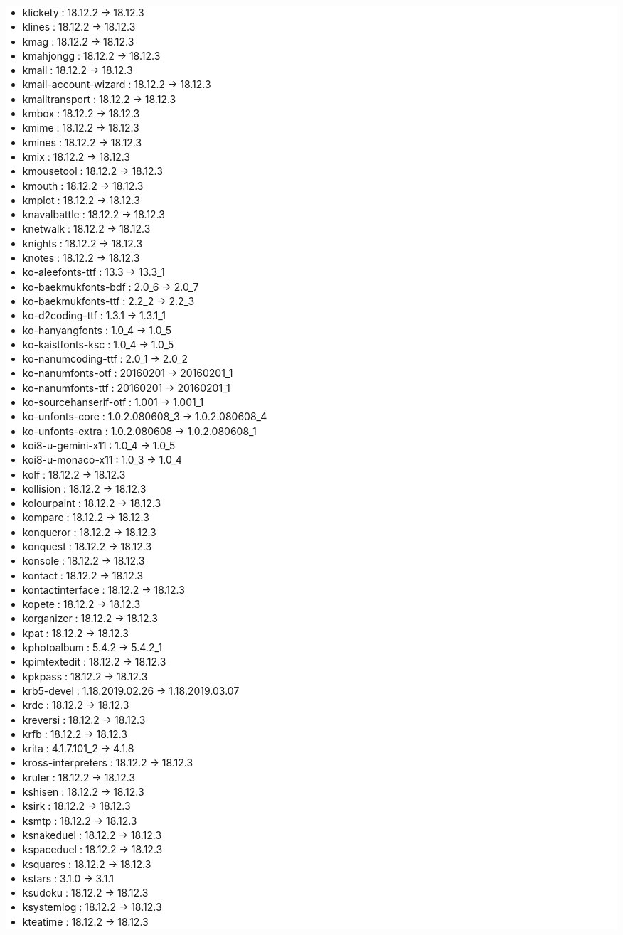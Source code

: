 * klickety : 18.12.2 -> 18.12.3
* klines : 18.12.2 -> 18.12.3
* kmag : 18.12.2 -> 18.12.3
* kmahjongg : 18.12.2 -> 18.12.3
* kmail : 18.12.2 -> 18.12.3
* kmail-account-wizard : 18.12.2 -> 18.12.3
* kmailtransport : 18.12.2 -> 18.12.3
* kmbox : 18.12.2 -> 18.12.3
* kmime : 18.12.2 -> 18.12.3
* kmines : 18.12.2 -> 18.12.3
* kmix : 18.12.2 -> 18.12.3
* kmousetool : 18.12.2 -> 18.12.3
* kmouth : 18.12.2 -> 18.12.3
* kmplot : 18.12.2 -> 18.12.3
* knavalbattle : 18.12.2 -> 18.12.3
* knetwalk : 18.12.2 -> 18.12.3
* knights : 18.12.2 -> 18.12.3
* knotes : 18.12.2 -> 18.12.3
* ko-aleefonts-ttf : 13.3 -> 13.3_1
* ko-baekmukfonts-bdf : 2.0_6 -> 2.0_7
* ko-baekmukfonts-ttf : 2.2_2 -> 2.2_3
* ko-d2coding-ttf : 1.3.1 -> 1.3.1_1
* ko-hanyangfonts : 1.0_4 -> 1.0_5
* ko-kaistfonts-ksc : 1.0_4 -> 1.0_5
* ko-nanumcoding-ttf : 2.0_1 -> 2.0_2
* ko-nanumfonts-otf : 20160201 -> 20160201_1
* ko-nanumfonts-ttf : 20160201 -> 20160201_1
* ko-sourcehanserif-otf : 1.001 -> 1.001_1
* ko-unfonts-core : 1.0.2.080608_3 -> 1.0.2.080608_4
* ko-unfonts-extra : 1.0.2.080608 -> 1.0.2.080608_1
* koi8-u-gemini-x11 : 1.0_4 -> 1.0_5
* koi8-u-monaco-x11 : 1.0_3 -> 1.0_4
* kolf : 18.12.2 -> 18.12.3
* kollision : 18.12.2 -> 18.12.3
* kolourpaint : 18.12.2 -> 18.12.3
* kompare : 18.12.2 -> 18.12.3
* konqueror : 18.12.2 -> 18.12.3
* konquest : 18.12.2 -> 18.12.3
* konsole : 18.12.2 -> 18.12.3
* kontact : 18.12.2 -> 18.12.3
* kontactinterface : 18.12.2 -> 18.12.3
* kopete : 18.12.2 -> 18.12.3
* korganizer : 18.12.2 -> 18.12.3
* kpat : 18.12.2 -> 18.12.3
* kphotoalbum : 5.4.2 -> 5.4.2_1
* kpimtextedit : 18.12.2 -> 18.12.3
* kpkpass : 18.12.2 -> 18.12.3
* krb5-devel : 1.18.2019.02.26 -> 1.18.2019.03.07
* krdc : 18.12.2 -> 18.12.3
* kreversi : 18.12.2 -> 18.12.3
* krfb : 18.12.2 -> 18.12.3
* krita : 4.1.7.101_2 -> 4.1.8
* kross-interpreters : 18.12.2 -> 18.12.3
* kruler : 18.12.2 -> 18.12.3
* kshisen : 18.12.2 -> 18.12.3
* ksirk : 18.12.2 -> 18.12.3
* ksmtp : 18.12.2 -> 18.12.3
* ksnakeduel : 18.12.2 -> 18.12.3
* kspaceduel : 18.12.2 -> 18.12.3
* ksquares : 18.12.2 -> 18.12.3
* kstars : 3.1.0 -> 3.1.1
* ksudoku : 18.12.2 -> 18.12.3
* ksystemlog : 18.12.2 -> 18.12.3
* kteatime : 18.12.2 -> 18.12.3